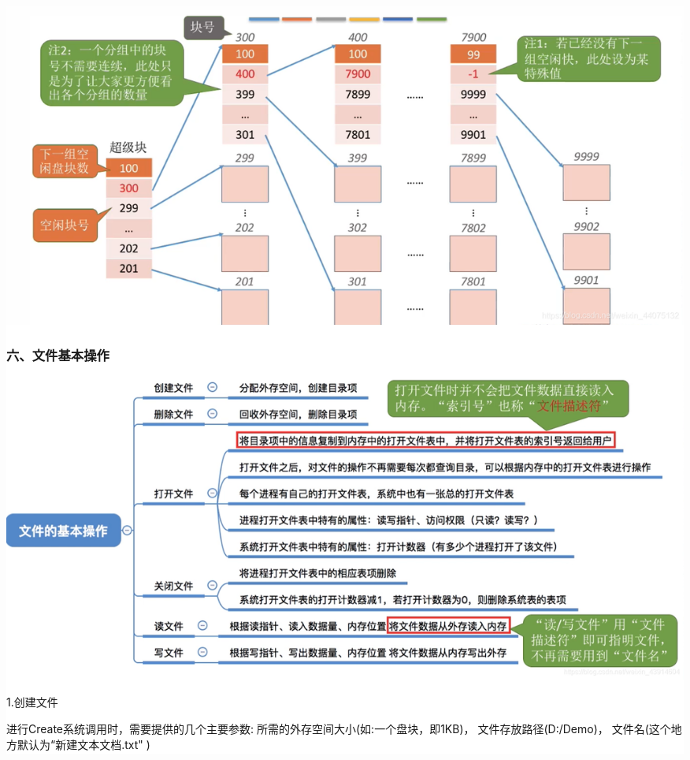 ![img.png](images/8/8.37.png)

### 六、文件基本操作

![img.png](images/8/8.38.png)

1.创建文件

进行Create系统调用时，需要提供的几个主要参数:
所需的外存空间大小(如:一个盘块，即1KB)，
文件存放路径(D:/Demo)，
文件名(这个地方默认为“新建文本文档.txt" )
